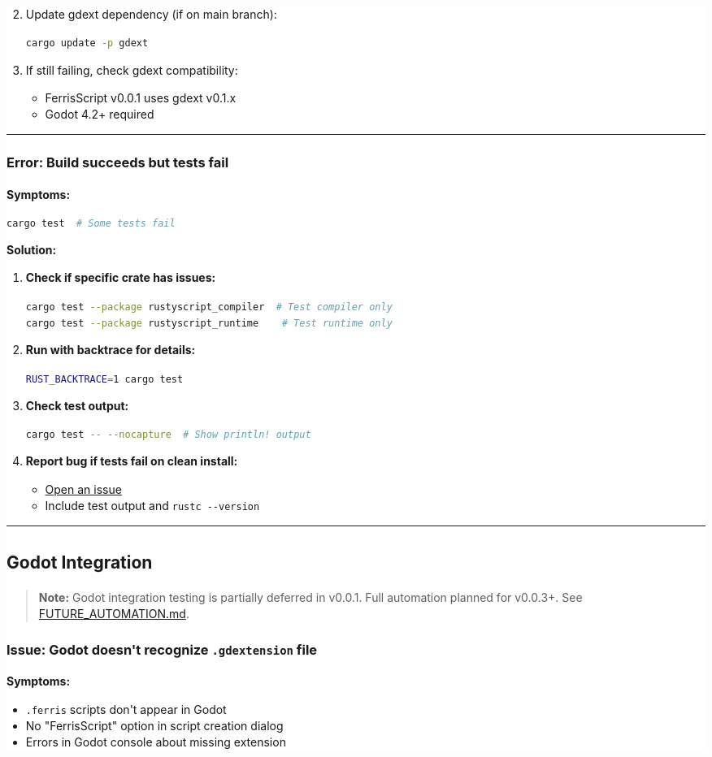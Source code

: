 2. Update gdext dependency (if on main branch):

   ```bash
   cargo update -p gdext
   ```

3. If still failing, check gdext compatibility:
   - FerrisScript v0.0.1 uses gdext v0.1.x
   - Godot 4.2+ required

---

### Error: Build succeeds but tests fail

**Symptoms:**

```bash
cargo test  # Some tests fail
```

**Solution:**

1. **Check if specific crate has issues:**

   ```bash
   cargo test --package rustyscript_compiler  # Test compiler only
   cargo test --package rustyscript_runtime    # Test runtime only
   ```

2. **Run with backtrace for details:**

   ```bash
   RUST_BACKTRACE=1 cargo test
   ```

3. **Check test output:**

   ```bash
   cargo test -- --nocapture  # Show println! output
   ```

4. **Report bug if tests fail on clean install:**
   - [Open an issue](https://github.com/dev-parkins/FerrisScript/issues/new?template=bug_report.md)
   - Include test output and `rustc --version`

---

## Godot Integration

> **Note:** Godot integration testing is partially deferred in v0.0.1. Full automation planned for v0.0.3+. See [FUTURE_AUTOMATION.md](FUTURE_AUTOMATION.md).

### Issue: Godot doesn't recognize `.gdextension` file

**Symptoms:**

- `.ferris` scripts don't appear in Godot
- No "FerrisScript" option in script creation dialog
- Errors in Godot console about missing extension
